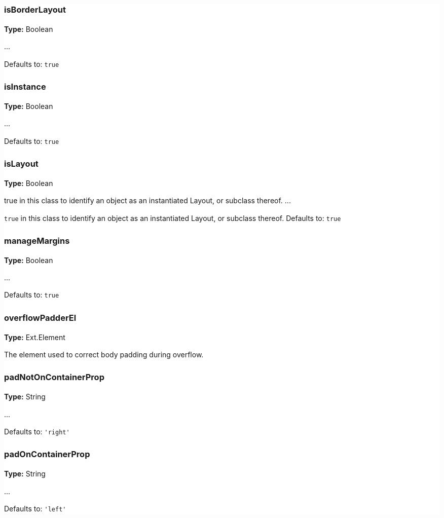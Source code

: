 
### isBorderLayout

**Type:** Boolean

...

Defaults to: `true`


### isInstance

**Type:** Boolean

...

Defaults to: `true`


### isLayout

**Type:** Boolean

true in this class to identify an object as an instantiated Layout, or subclass thereof. ...

`true` in this class to identify an object as an instantiated Layout, or subclass thereof. Defaults to: `true`


### manageMargins

**Type:** Boolean

...

Defaults to: `true`


### overflowPadderEl

**Type:** Ext.Element

The element used to correct body padding during overflow.


### padNotOnContainerProp

**Type:** String

...

Defaults to: `'right'`


### padOnContainerProp

**Type:** String

...

Defaults to: `'left'`
